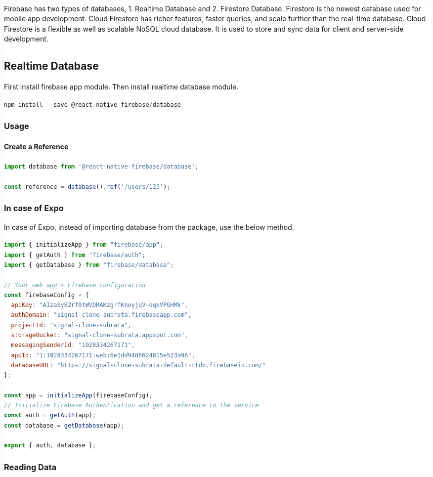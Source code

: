 Firebase has two types of databases, 1. Realtime Database and 2. Firestore Database. Firestore is the newest database used for mobile app development. Cloud Firestore has richer features, faster queries, and scale further than the real-time database. Cloud Firestore is a flexible as well as scalable NoSQL cloud database. It is used to store and sync data for client and server-side development.


## Realtime Database

First install firebase app module. Then install realtime database module.

```js
npm install --save @react-native-firebase/database
```

### Usage

#### Create a Reference

```js
import database from '@react-native-firebase/database';

const reference = database().ref('/users/123');
```

### In case of Expo

In case of Expo, instead of importing database from the package, use the below method.

```js
import { initializeApp } from "firebase/app";
import { getAuth } from "firebase/auth";
import { getDatabase } from "firebase/database";

// Your web app's Firebase configuration
const firebaseConfig = {
  apiKey: "AIzaSyB2rf0tWVDRAKzgrfKnoyjqV-oqkVPGHMk",
  authDomain: "signal-clone-subrata.firebaseapp.com",
  projectId: "signal-clone-subrata",
  storageBucket: "signal-clone-subrata.appspot.com",
  messagingSenderId: "1028334267171",
  appId: "1:1028334267171:web:6e1dd9486624815e523a96",
  databaseURL: "https://signal-clone-subrata-default-rtdb.firebaseio.com/"
};

const app = initializeApp(firebaseConfig);
// Initialize Firebase Authentication and get a reference to the service
const auth = getAuth(app);
const database = getDatabase(app);

export { auth, database };
```

### Reading Data
